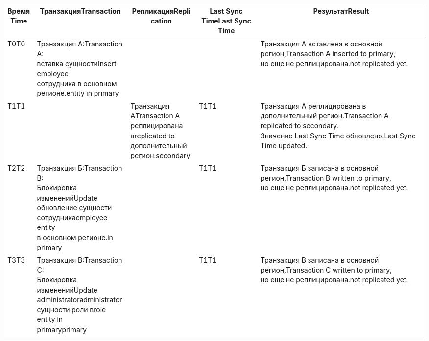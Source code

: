 | <span data-ttu-id="29100-252">**Время**</span><span class="sxs-lookup"><span data-stu-id="29100-252">**Time**</span></span> | <span data-ttu-id="29100-253">**Транзакция**</span><span class="sxs-lookup"><span data-stu-id="29100-253">**Transaction**</span></span>                                            | <span data-ttu-id="29100-254">**Репликация**</span><span class="sxs-lookup"><span data-stu-id="29100-254">**Replication**</span></span>                       | <span data-ttu-id="29100-255">**Last Sync Time**</span><span class="sxs-lookup"><span data-stu-id="29100-255">**Last Sync Time**</span></span> | <span data-ttu-id="29100-256">**Результат**</span><span class="sxs-lookup"><span data-stu-id="29100-256">**Result**</span></span> |
|----------|------------------------------------------------------------|---------------------------------------|--------------------|------------| 
| <span data-ttu-id="29100-257">T0</span><span class="sxs-lookup"><span data-stu-id="29100-257">T0</span></span>       | <span data-ttu-id="29100-258">Транзакция А:</span><span class="sxs-lookup"><span data-stu-id="29100-258">Transaction A:</span></span> <br> <span data-ttu-id="29100-259">вставка сущности</span><span class="sxs-lookup"><span data-stu-id="29100-259">Insert employee</span></span> <br> <span data-ttu-id="29100-260">сотрудника в основном регионе.</span><span class="sxs-lookup"><span data-stu-id="29100-260">entity in primary</span></span> |                                   |                    | <span data-ttu-id="29100-261">Транзакция А вставлена в основной регион,</span><span class="sxs-lookup"><span data-stu-id="29100-261">Transaction A inserted to primary,</span></span><br> <span data-ttu-id="29100-262">но еще не реплицирована.</span><span class="sxs-lookup"><span data-stu-id="29100-262">not replicated yet.</span></span> |
| <span data-ttu-id="29100-263">T1</span><span class="sxs-lookup"><span data-stu-id="29100-263">T1</span></span>       |                                                            | <span data-ttu-id="29100-264">Транзакция А</span><span class="sxs-lookup"><span data-stu-id="29100-264">Transaction A</span></span> <br> <span data-ttu-id="29100-265">реплицирована в</span><span class="sxs-lookup"><span data-stu-id="29100-265">replicated to</span></span><br> <span data-ttu-id="29100-266">дополнительный регион.</span><span class="sxs-lookup"><span data-stu-id="29100-266">secondary</span></span> | <span data-ttu-id="29100-267">T1</span><span class="sxs-lookup"><span data-stu-id="29100-267">T1</span></span> | <span data-ttu-id="29100-268">Транзакция А реплицирована в дополнительный регион.</span><span class="sxs-lookup"><span data-stu-id="29100-268">Transaction A replicated to secondary.</span></span> <br><span data-ttu-id="29100-269">Значение Last Sync Time обновлено.</span><span class="sxs-lookup"><span data-stu-id="29100-269">Last Sync Time updated.</span></span>    |
| <span data-ttu-id="29100-270">T2</span><span class="sxs-lookup"><span data-stu-id="29100-270">T2</span></span>       | <span data-ttu-id="29100-271">Транзакция Б:</span><span class="sxs-lookup"><span data-stu-id="29100-271">Transaction B:</span></span><br><span data-ttu-id="29100-272">Блокировка изменений</span><span class="sxs-lookup"><span data-stu-id="29100-272">Update</span></span><br> <span data-ttu-id="29100-273">обновление сущности сотрудника</span><span class="sxs-lookup"><span data-stu-id="29100-273">employee entity</span></span><br> <span data-ttu-id="29100-274">в основном регионе.</span><span class="sxs-lookup"><span data-stu-id="29100-274">in primary</span></span>  |                                | <span data-ttu-id="29100-275">T1</span><span class="sxs-lookup"><span data-stu-id="29100-275">T1</span></span>                 | <span data-ttu-id="29100-276">Транзакция Б записана в основной регион,</span><span class="sxs-lookup"><span data-stu-id="29100-276">Transaction B written to primary,</span></span><br> <span data-ttu-id="29100-277">но еще не реплицирована.</span><span class="sxs-lookup"><span data-stu-id="29100-277">not replicated yet.</span></span>  |
| <span data-ttu-id="29100-278">T3</span><span class="sxs-lookup"><span data-stu-id="29100-278">T3</span></span>       | <span data-ttu-id="29100-279">Транзакция В:</span><span class="sxs-lookup"><span data-stu-id="29100-279">Transaction C:</span></span><br> <span data-ttu-id="29100-280">Блокировка изменений</span><span class="sxs-lookup"><span data-stu-id="29100-280">Update</span></span> <br><span data-ttu-id="29100-281">administrator</span><span class="sxs-lookup"><span data-stu-id="29100-281">administrator</span></span><br><span data-ttu-id="29100-282">сущности роли в</span><span class="sxs-lookup"><span data-stu-id="29100-282">role entity in</span></span><br><span data-ttu-id="29100-283">primary</span><span class="sxs-lookup"><span data-stu-id="29100-283">primary</span></span> |                    | <span data-ttu-id="29100-284">T1</span><span class="sxs-lookup"><span data-stu-id="29100-284">T1</span></span>                 | <span data-ttu-id="29100-285">Транзакция В записана в основной регион,</span><span class="sxs-lookup"><span data-stu-id="29100-285">Transaction C written to primary,</span></span><br> <span data-ttu-id="29100-286">но еще не реплицирована.</span><span class="sxs-lookup"><span data-stu-id="29100-286">not replicated yet.</span></span>  |